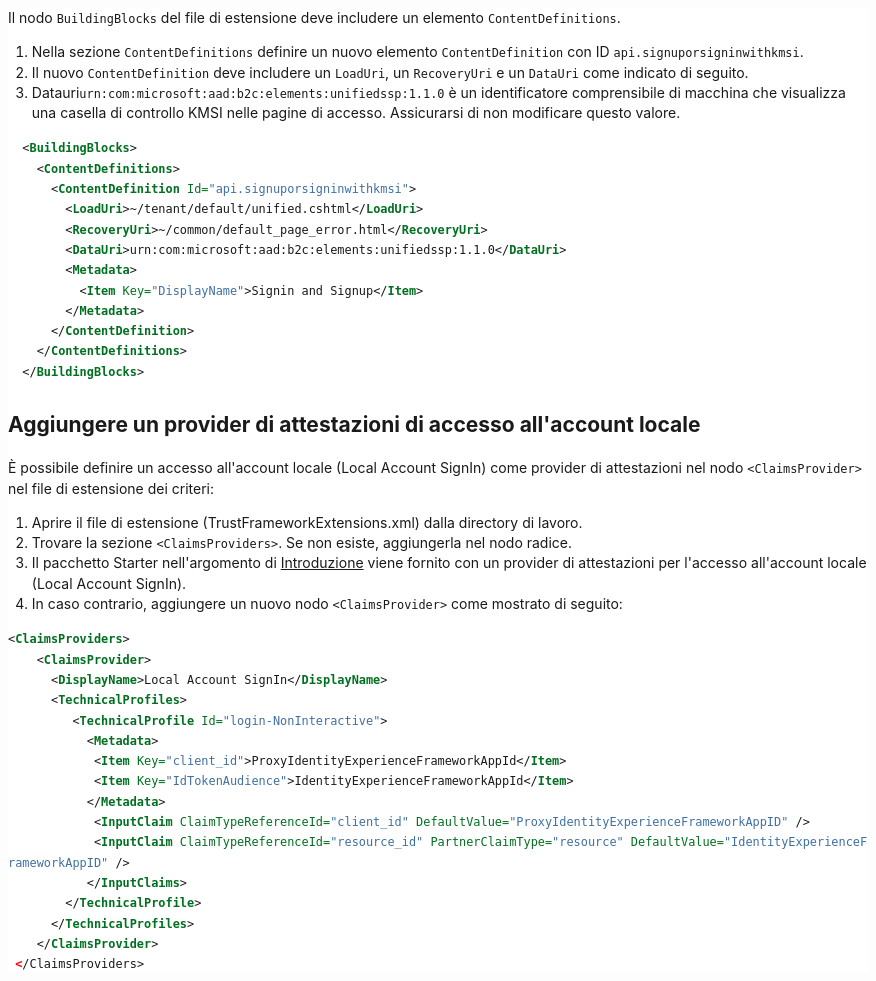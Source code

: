 Il nodo `BuildingBlocks` del file di estensione deve includere un elemento `ContentDefinitions`. 

1. Nella sezione `ContentDefinitions` definire un nuovo elemento `ContentDefinition` con ID `api.signuporsigninwithkmsi`.
2. Il nuovo `ContentDefinition` deve includere un `LoadUri`, un `RecoveryUri` e un `DataUri` come indicato di seguito.
3. Datauri`urn:com:microsoft:aad:b2c:elements:unifiedssp:1.1.0` è un identificatore comprensibile di macchina che visualizza una casella di controllo KMSI nelle pagine di accesso. Assicurarsi di non modificare questo valore. 

```XML
  <BuildingBlocks>
    <ContentDefinitions>
      <ContentDefinition Id="api.signuporsigninwithkmsi">
        <LoadUri>~/tenant/default/unified.cshtml</LoadUri>
        <RecoveryUri>~/common/default_page_error.html</RecoveryUri>
        <DataUri>urn:com:microsoft:aad:b2c:elements:unifiedssp:1.1.0</DataUri>
        <Metadata>
          <Item Key="DisplayName">Signin and Signup</Item>
        </Metadata>
      </ContentDefinition>
    </ContentDefinitions>
  </BuildingBlocks>                       
```



## <a name="add-a--local-account-sign-in-claims-provider"></a>Aggiungere un provider di attestazioni di accesso all'account locale 

È possibile definire un accesso all'account locale (Local Account SignIn) come provider di attestazioni nel nodo `<ClaimsProvider>` nel file di estensione dei criteri:

1. Aprire il file di estensione (TrustFrameworkExtensions.xml) dalla directory di lavoro. 
2. Trovare la sezione `<ClaimsProviders>`. Se non esiste, aggiungerla nel nodo radice.
3. Il pacchetto Starter nell'argomento di [Introduzione](active-directory-b2c-get-started-custom.md) viene fornito con un provider di attestazioni per l'accesso all'account locale (Local Account SignIn). 
4. In caso contrario, aggiungere un nuovo nodo `<ClaimsProvider>` come mostrato di seguito:

```XML
<ClaimsProviders>
    <ClaimsProvider>
      <DisplayName>Local Account SignIn</DisplayName>
      <TechnicalProfiles>
         <TechnicalProfile Id="login-NonInteractive">
           <Metadata>
            <Item Key="client_id">ProxyIdentityExperienceFrameworkAppId</Item>
            <Item Key="IdTokenAudience">IdentityExperienceFrameworkAppId</Item>
           </Metadata>
            <InputClaim ClaimTypeReferenceId="client_id" DefaultValue="ProxyIdentityExperienceFrameworkAppID" />
            <InputClaim ClaimTypeReferenceId="resource_id" PartnerClaimType="resource" DefaultValue="IdentityExperienceFrameworkAppID" />
           </InputClaims>
        </TechnicalProfile>
      </TechnicalProfiles>
    </ClaimsProvider>
 </ClaimsProviders>
```
